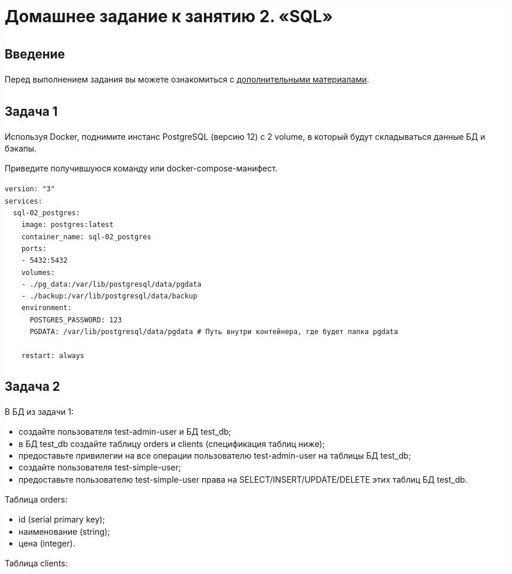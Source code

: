 # Домашнее задание к занятию 2. «SQL»

## Введение

Перед выполнением задания вы можете ознакомиться с 
[дополнительными материалами](https://github.com/netology-code/virt-homeworks/blob/virt-11/additional/README.md).

## Задача 1

Используя Docker, поднимите инстанс PostgreSQL (версию 12) c 2 volume, 
в который будут складываться данные БД и бэкапы.

Приведите получившуюся команду или docker-compose-манифест.


```
version: "3"
services:
  sql-02_postgres:
    image: postgres:latest
    container_name: sql-02_postgres
    ports:
    - 5432:5432
    volumes:
    - ./pg_data:/var/lib/postgresql/data/pgdata
    - ./backup:/var/lib/postgresql/data/backup
    environment:
      POSTGRES_PASSWORD: 123
      PGDATA: /var/lib/postgresql/data/pgdata # Путь внутри контейнера, где будет папка pgdata

    restart: always
```

## Задача 2

В БД из задачи 1: 

- создайте пользователя test-admin-user и БД test_db;
- в БД test_db создайте таблицу orders и clients (спeцификация таблиц ниже);
- предоставьте привилегии на все операции пользователю test-admin-user на таблицы БД test_db;
- создайте пользователя test-simple-user;
- предоставьте пользователю test-simple-user права на SELECT/INSERT/UPDATE/DELETE этих таблиц БД test_db.

Таблица orders:

- id (serial primary key);
- наименование (string);
- цена (integer).

Таблица clients:
